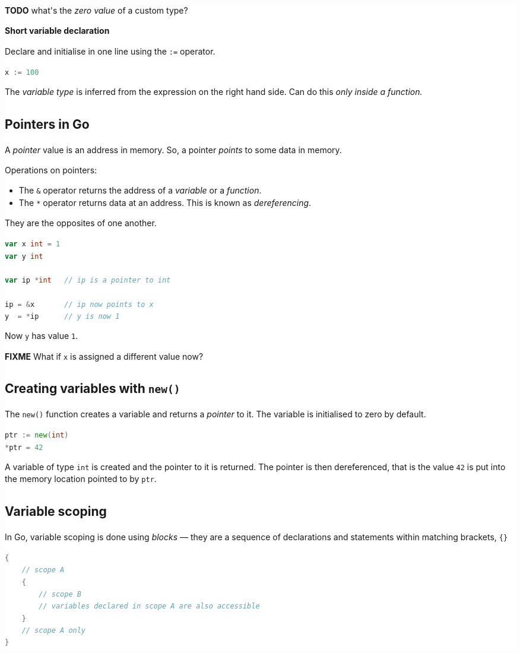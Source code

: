 **TODO** what's the *zero value* of a custom type?

**Short variable declaration**

Declare and initialise in one line using the `:=` operator.

``` go
x := 100
```

The *variable type* is inferred from the expression on the right hand side. Can do this *only inside a function.* 

## Pointers in Go

A *pointer* value is an address in memory. So, a pointer *points* to some data in memory.

Operations on pointers:

* The `&` operator returns the address of a *variable* or a *function*.
* The `*` operator returns data at an address. This is known as *dereferencing*.

They are the opposites of one another.

``` go
var x int = 1
var y int

var ip *int   // ip is a pointer to int

ip = &x       // ip now points to x
y  = *ip      // y is now 1
```

Now `y` has value `1`. 

**FIXME** What if `x` is assigned a different value now?

## Creating variables with `new()`

The `new()` function creates a variable and returns a *pointer* to it. The variable is initialised to zero by default.

``` go
ptr := new(int)
*ptr = 42
```

A variable of type `int` is created and the pointer to it is returned. The pointer is then dereferenced, that is the value `42` is put into the memory location pointed to by `ptr`.

## Variable scoping

In Go, variable scoping is done using *blocks* &mdash; they are a sequence of declarations and statements within matching brackets, `{}`

``` go
{
    // scope A
    {
        // scope B
        // variables declared in scope A are also accessible
    }
    // scope A only
}
```
